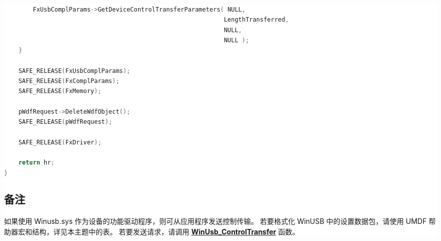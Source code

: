 ```cpp
        FxUsbComplParams->GetDeviceControlTransferParameters( NULL,  
                                                             LengthTransferred,  
                                                             NULL,  
                                                             NULL );  
    }  

    SAFE_RELEASE(FxUsbComplParams);  
    SAFE_RELEASE(FxComplParams);  
    SAFE_RELEASE(FxMemory);  

    pWdfRequest->DeleteWdfObject();          
    SAFE_RELEASE(pWdfRequest);  

    SAFE_RELEASE(FxDriver);  

    return hr;  
}  
```

## <a name="remarks"></a>备注


如果使用 Winusb.sys 作为设备的功能驱动程序，则可从应用程序发送控制传输。 若要格式化 WinUSB 中的设置数据包，请使用 UMDF 帮助器宏和结构，详见本主题中的表。 若要发送请求，请调用 [**WinUsb\_ControlTransfer**](/windows/desktop/api/winusb/nf-winusb-winusb_controltransfer) 函数。